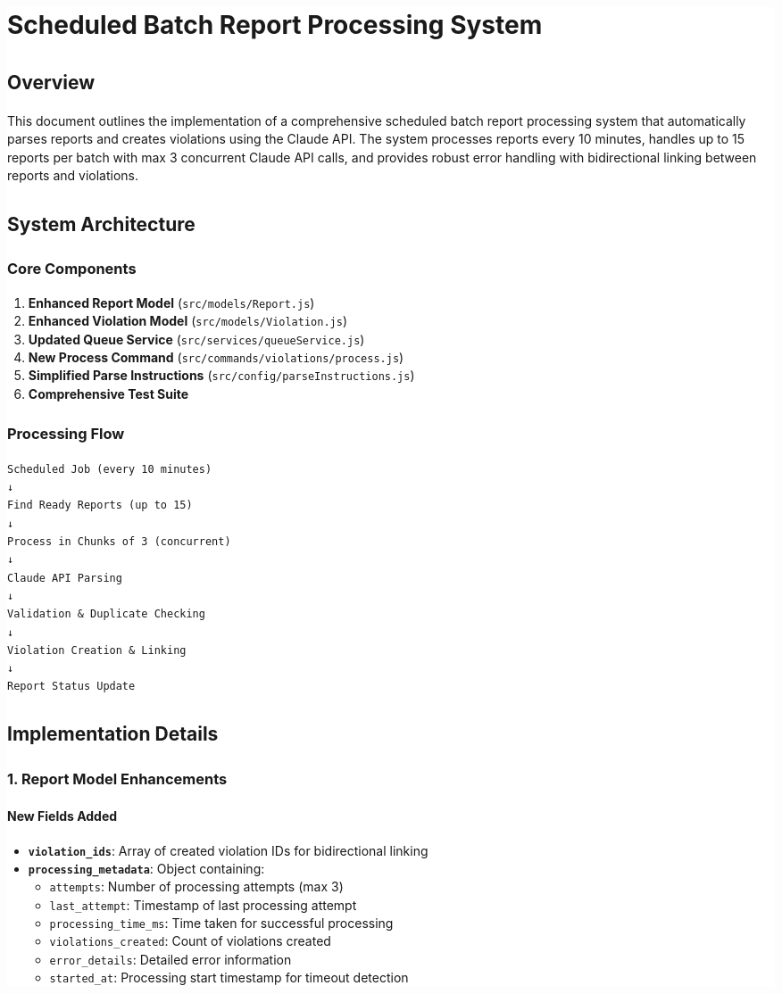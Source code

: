 # Scheduled Batch Report Processing System

## Overview

This document outlines the implementation of a comprehensive scheduled batch report processing system that automatically parses reports and creates violations using the Claude API. The system processes reports every 10 minutes, handles up to 15 reports per batch with max 3 concurrent Claude API calls, and provides robust error handling with bidirectional linking between reports and violations.

## System Architecture

### Core Components

1. **Enhanced Report Model** (`src/models/Report.js`)
2. **Enhanced Violation Model** (`src/models/Violation.js`)
3. **Updated Queue Service** (`src/services/queueService.js`)
4. **New Process Command** (`src/commands/violations/process.js`)
5. **Simplified Parse Instructions** (`src/config/parseInstructions.js`)
6. **Comprehensive Test Suite**

### Processing Flow

```
Scheduled Job (every 10 minutes)
↓
Find Ready Reports (up to 15)
↓
Process in Chunks of 3 (concurrent)
↓
Claude API Parsing
↓
Validation & Duplicate Checking
↓
Violation Creation & Linking
↓
Report Status Update
```

## Implementation Details

### 1. Report Model Enhancements

#### New Fields Added

- **`violation_ids`**: Array of created violation IDs for bidirectional linking
- **`processing_metadata`**: Object containing:
  - `attempts`: Number of processing attempts (max 3)
  - `last_attempt`: Timestamp of last processing attempt
  - `processing_time_ms`: Time taken for successful processing
  - `violations_created`: Count of violations created
  - `error_details`: Detailed error information
  - `started_at`: Processing start timestamp for timeout detection
